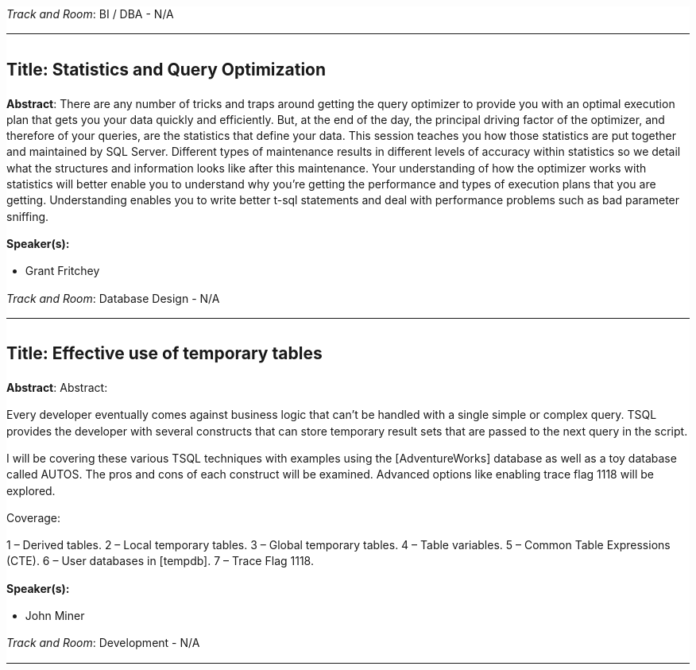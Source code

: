 *Track and Room*: BI / DBA - N/A
 
----------------------------------------------------------------------------------- 
 
 
## Title: Statistics and Query Optimization
 
**Abstract**:
There are any number of tricks and traps around getting the query optimizer to provide you with an optimal execution plan that gets you your data quickly and efficiently. But, at the end of the day, the principal driving factor of the optimizer, and therefore of your queries, are the statistics that define your data. This session teaches you how those statistics are put together and maintained by SQL Server. Different types of maintenance results in different levels of accuracy within statistics so we detail what the structures and information looks like after this maintenance. Your understanding of how the optimizer works with statistics will better enable you to understand why you’re getting the performance and types of execution plans that you are getting. Understanding enables you to write better t-sql statements and deal with performance problems such as bad parameter sniffing.
 
**Speaker(s):**
- Grant Fritchey
 
*Track and Room*: Database Design - N/A
 
----------------------------------------------------------------------------------- 
 
 
## Title: Effective use of temporary tables
 
**Abstract**:
Abstract:

Every developer eventually comes against business logic that can’t be handled with a single simple or complex query. TSQL provides the developer with several constructs that can store temporary result sets that are passed to the next query in the script.

I will be covering these various TSQL techniques with examples using the [AdventureWorks] database as well as a toy database called AUTOS. The pros and cons of each construct will be examined. Advanced options like enabling trace flag 1118 will be explored.

Coverage:

1 – Derived tables.
2 – Local temporary tables.
3 – Global temporary tables.
4 – Table variables.
5 – Common Table Expressions (CTE).
6 – User databases in [tempdb].
7 – Trace Flag 1118.

 
**Speaker(s):**
- John Miner
 
*Track and Room*: Development - N/A
 
----------------------------------------------------------------------------------- 
 